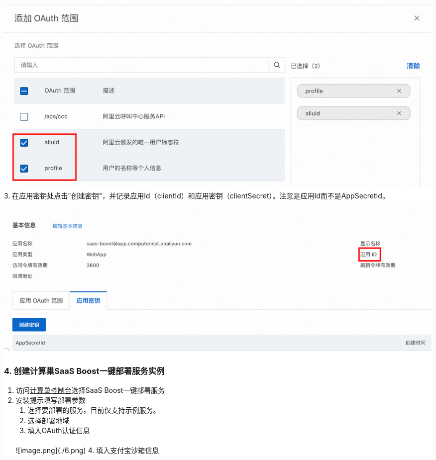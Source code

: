 ![image.png](./4.png)
3. 在应用密钥处点击"创建密钥"，并记录应用Id（clientId）和应用密钥（clientSecret）。注意是应用Id而不是AppSecretId。
   <br/>
   ![image.png](./5.png)



### 4. **创建计算巢SaaS Boost一键部署服务实例**
1. 访问[计算巢控制台](https://computenest.console.aliyun.com/)选择SaaS Boost一键部署服务
2. 安装提示填写部署参数
    1. 选择要部署的服务。目前仅支持示例服务。
    2. 选择部署地域
    3. 填入OAuth认证信息
   <br/>
   ![image.png](./6.png)
    4. 填入支付宝沙箱信息
       <br/>